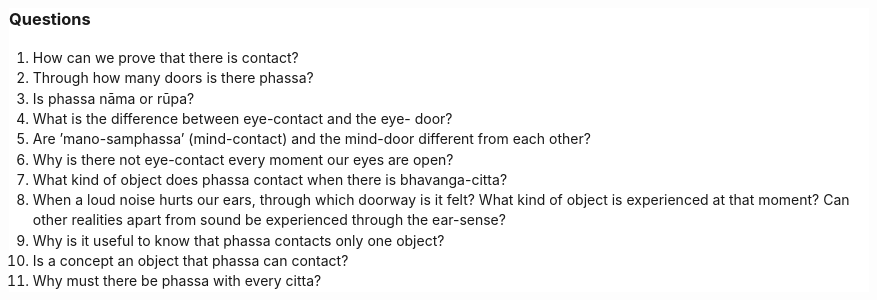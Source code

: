 ### Questions

1.  How can we prove that there is contact?
2.  Through how many doors is there phassa?
3.  Is phassa nāma or rūpa?
4.  What is the difference between eye-contact and the eye- door?
5.  Are ’mano-samphassa’ (mind-contact) and the mind-door different from
    each other?
6.  Why is there not eye-contact every moment our eyes are open?
7.  What kind of object does phassa contact when there is
    bhavanga-citta?
8.  When a loud noise hurts our ears, through which doorway is it felt?
    What kind of object is experienced at that moment? Can other
    realities apart from sound be experienced through the ear-sense?
9.  Why is it useful to know that phassa contacts only one object?
10. Is a concept an object that phassa can contact?
11. Why must there be phassa with every citta?
